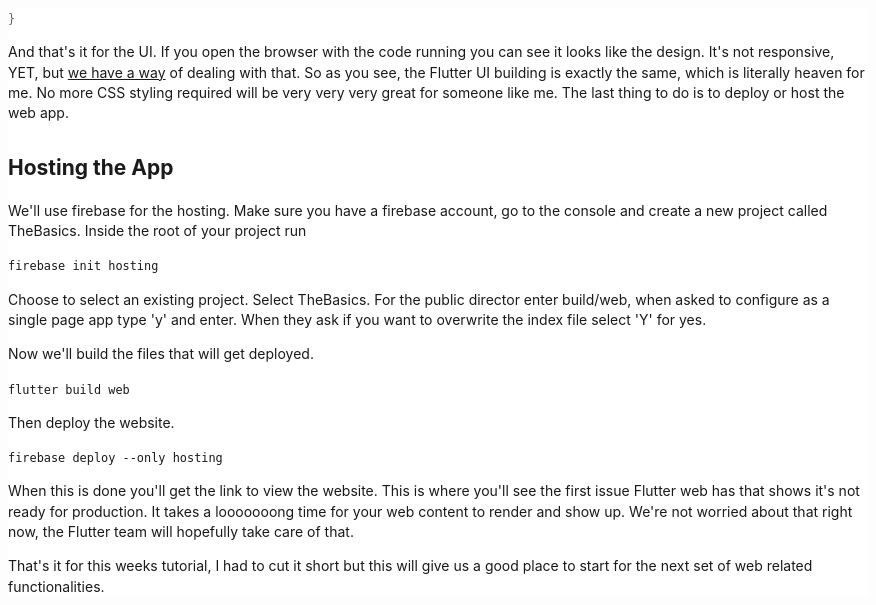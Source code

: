 ```dart
}
```

And that's it for the UI. If you open the browser with the code running you can see it looks like the design. It's not responsive, YET, but [we have a way](https://youtu.be/udsysUj-X4w) of dealing with that. So as you see, the Flutter UI building is exactly the same, which is literally heaven for me. No more CSS styling required will be very very very great for someone like me. The last thing to do is to deploy or host the web app.

## Hosting the App

We'll use firebase for the hosting. Make sure you have a firebase account, go to the console and create a new project called TheBasics. Inside the root of your project run

```
firebase init hosting
```

Choose to select an existing project. Select TheBasics. For the public director enter build/web, when asked to configure as a single page app type 'y' and enter. When they ask if you want to overwrite the index file select 'Y' for yes.

Now we'll build the files that will get deployed.

```
flutter build web
```

Then deploy the website.

```
firebase deploy --only hosting
```

When this is done you'll get the link to view the website. This is where you'll see the first issue Flutter web has that shows it's not ready for production. It takes a looooooong time for your web content to render and show up. We're not worried about that right now, the Flutter team will hopefully take care of that. 

That's it for this weeks tutorial, I had to cut it short but this will give us a good place to start for the next set of web related functionalities.